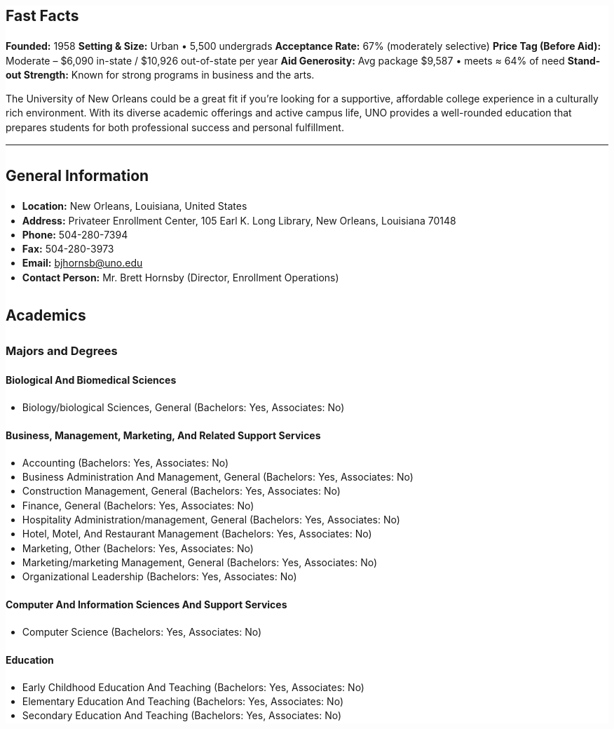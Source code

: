 ## Fast Facts
**Founded:** 1958
**Setting & Size:** Urban • 5,500 undergrads
**Acceptance Rate:** 67% (moderately selective)
**Price Tag (Before Aid):** Moderate – $6,090 in-state / $10,926 out-of-state per year
**Aid Generosity:** Avg package $9,587 • meets ≈ 64% of need
**Stand-out Strength:** Known for strong programs in business and the arts.

The University of New Orleans could be a great fit if you’re looking for a supportive, affordable college experience in a culturally rich environment. With its diverse academic offerings and active campus life, UNO provides a well-rounded education that prepares students for both professional success and personal fulfillment.

---

## General Information

- **Location:** New Orleans, Louisiana, United States
- **Address:** Privateer Enrollment Center, 105 Earl K. Long Library, New Orleans, Louisiana 70148
- **Phone:** 504-280-7394
- **Fax:** 504-280-3973
- **Email:** bjhornsb@uno.edu
- **Contact Person:** Mr. Brett Hornsby (Director, Enrollment Operations)

## Academics

### Majors and Degrees

#### Biological And Biomedical Sciences

- Biology/biological Sciences, General (Bachelors: Yes, Associates: No)

#### Business, Management, Marketing, And Related Support Services

- Accounting (Bachelors: Yes, Associates: No)
- Business Administration And Management, General (Bachelors: Yes, Associates: No)
- Construction Management, General (Bachelors: Yes, Associates: No)
- Finance, General (Bachelors: Yes, Associates: No)
- Hospitality Administration/management, General (Bachelors: Yes, Associates: No)
- Hotel, Motel, And Restaurant Management (Bachelors: Yes, Associates: No)
- Marketing, Other (Bachelors: Yes, Associates: No)
- Marketing/marketing Management, General (Bachelors: Yes, Associates: No)
- Organizational Leadership (Bachelors: Yes, Associates: No)

#### Computer And Information Sciences And Support Services

- Computer Science (Bachelors: Yes, Associates: No)

#### Education

- Early Childhood Education And Teaching (Bachelors: Yes, Associates: No)
- Elementary Education And Teaching (Bachelors: Yes, Associates: No)
- Secondary Education And Teaching (Bachelors: Yes, Associates: No)
